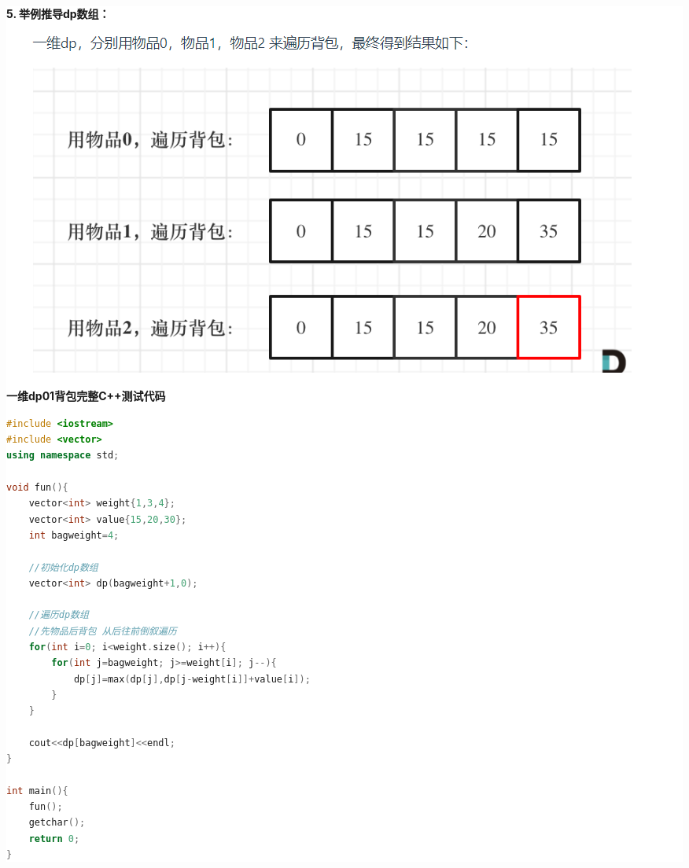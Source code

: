 **5. 举例推导dp数组：** 
![](2023-07-13-08-44-27.png)

**一维dp01背包完整C++测试代码**
```C++
#include <iostream>
#include <vector>
using namespace std;

void fun(){
    vector<int> weight{1,3,4};
    vector<int> value{15,20,30};
    int bagweight=4;

    //初始化dp数组
    vector<int> dp(bagweight+1,0);

    //遍历dp数组
    //先物品后背包 从后往前倒叙遍历
    for(int i=0; i<weight.size(); i++){
        for(int j=bagweight; j>=weight[i]; j--){
            dp[j]=max(dp[j],dp[j-weight[i]]+value[i]);
        }
    }

    cout<<dp[bagweight]<<endl;
}

int main(){
    fun();
    getchar();
    return 0;
}
```
